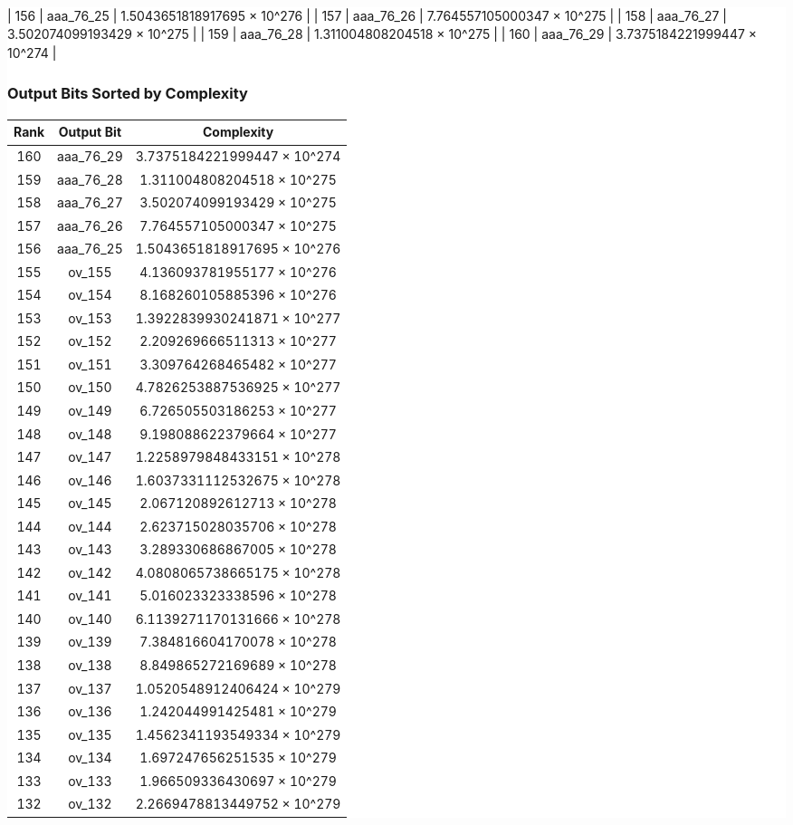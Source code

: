 | 156 | aaa_76_25 | 1.5043651818917695 × 10^276 |
| 157 | aaa_76_26 | 7.764557105000347 × 10^275 |
| 158 | aaa_76_27 | 3.502074099193429 × 10^275 |
| 159 | aaa_76_28 | 1.311004808204518 × 10^275 |
| 160 | aaa_76_29 | 3.7375184221999447 × 10^274 |

### Output Bits Sorted by Complexity

| Rank | Output Bit | Complexity |
|:----:|:----------:|:----------:|
| 160 | aaa_76_29 | 3.7375184221999447 × 10^274 |
| 159 | aaa_76_28 | 1.311004808204518 × 10^275 |
| 158 | aaa_76_27 | 3.502074099193429 × 10^275 |
| 157 | aaa_76_26 | 7.764557105000347 × 10^275 |
| 156 | aaa_76_25 | 1.5043651818917695 × 10^276 |
| 155 | ov_155 | 4.136093781955177 × 10^276 |
| 154 | ov_154 | 8.168260105885396 × 10^276 |
| 153 | ov_153 | 1.3922839930241871 × 10^277 |
| 152 | ov_152 | 2.209269666511313 × 10^277 |
| 151 | ov_151 | 3.309764268465482 × 10^277 |
| 150 | ov_150 | 4.7826253887536925 × 10^277 |
| 149 | ov_149 | 6.726505503186253 × 10^277 |
| 148 | ov_148 | 9.198088622379664 × 10^277 |
| 147 | ov_147 | 1.2258979848433151 × 10^278 |
| 146 | ov_146 | 1.6037331112532675 × 10^278 |
| 145 | ov_145 | 2.067120892612713 × 10^278 |
| 144 | ov_144 | 2.623715028035706 × 10^278 |
| 143 | ov_143 | 3.289330686867005 × 10^278 |
| 142 | ov_142 | 4.0808065738665175 × 10^278 |
| 141 | ov_141 | 5.016023323338596 × 10^278 |
| 140 | ov_140 | 6.1139271170131666 × 10^278 |
| 139 | ov_139 | 7.384816604170078 × 10^278 |
| 138 | ov_138 | 8.849865272169689 × 10^278 |
| 137 | ov_137 | 1.0520548912406424 × 10^279 |
| 136 | ov_136 | 1.242044991425481 × 10^279 |
| 135 | ov_135 | 1.4562341193549334 × 10^279 |
| 134 | ov_134 | 1.697247656251535 × 10^279 |
| 133 | ov_133 | 1.966509336430697 × 10^279 |
| 132 | ov_132 | 2.2669478813449752 × 10^279 |